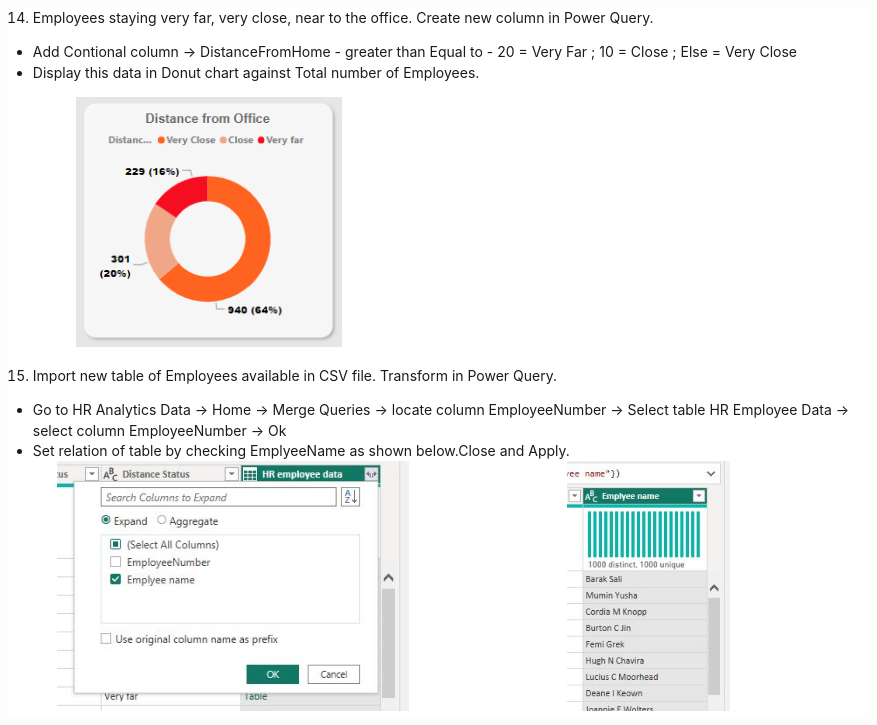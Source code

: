 14. Employees staying very far, very close, near to the office. Create new column in Power Query.
- Add Contional column -> DistanceFromHome - greater than Equal to - 20 = Very Far ; 10 = Close ; Else = Very Close
- Display this data in Donut chart against Total number of Employees.  
<img src="Input Files/Images/Donut Chart Emplyees Far from office.png" width="400" height="250" />  

15. Import new table of Employees available in CSV file. Transform in Power Query.
- Go to HR Analytics Data -> Home -> Merge Queries -> locate column EmployeeNumber -> Select table HR Employee Data -> select column EmployeeNumber -> Ok
- Set relation of table by checking EmplyeeName	as shown below.Close and Apply.    
<img src="Input Files/Images/Relationship HR Employee Data.JPG" width="400" height="250" /> &nbsp;&nbsp; <img src="Input Files/Images/After Result of Relation Set.JPG" width="400" height="250" />
